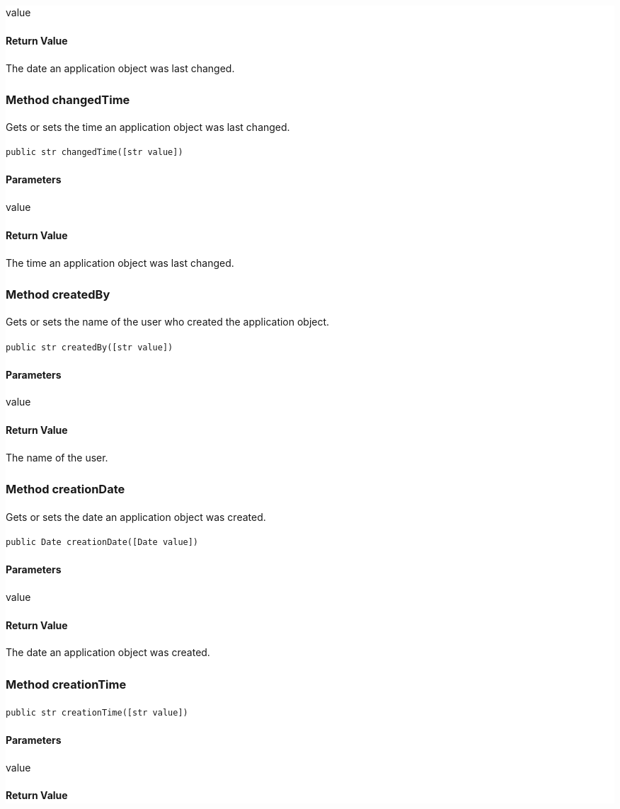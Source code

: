 value  

#### Return Value

The date an application object was last changed.

### Method changedTime

Gets or sets the time an application object was last changed.

    public str changedTime([str value])

#### Parameters

value  

#### Return Value

The time an application object was last changed.

### Method createdBy

Gets or sets the name of the user who created the application object.

    public str createdBy([str value])

#### Parameters

value  

#### Return Value

The name of the user.

### Method creationDate

Gets or sets the date an application object was created.

    public Date creationDate([Date value])

#### Parameters

value  

#### Return Value

The date an application object was created.

### Method creationTime

    public str creationTime([str value])

#### Parameters

value  

#### Return Value
